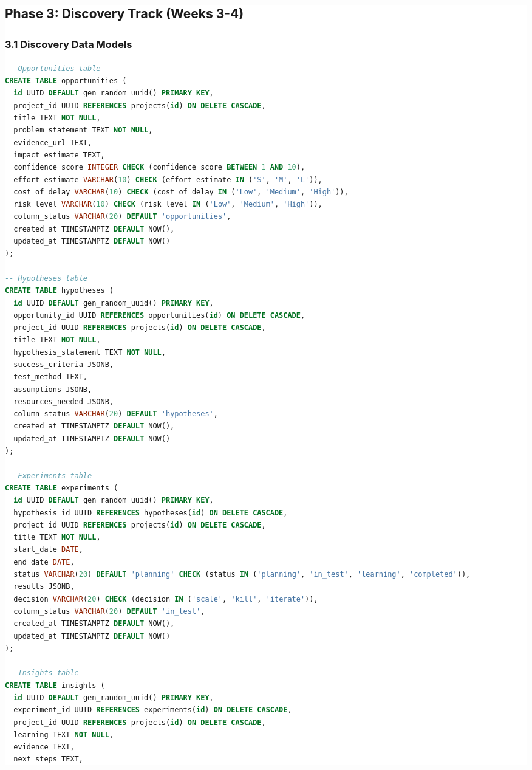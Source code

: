 
## Phase 3: Discovery Track (Weeks 3-4)

### 3.1 Discovery Data Models
```sql
-- Opportunities table
CREATE TABLE opportunities (
  id UUID DEFAULT gen_random_uuid() PRIMARY KEY,
  project_id UUID REFERENCES projects(id) ON DELETE CASCADE,
  title TEXT NOT NULL,
  problem_statement TEXT NOT NULL,
  evidence_url TEXT,
  impact_estimate TEXT,
  confidence_score INTEGER CHECK (confidence_score BETWEEN 1 AND 10),
  effort_estimate VARCHAR(10) CHECK (effort_estimate IN ('S', 'M', 'L')),
  cost_of_delay VARCHAR(10) CHECK (cost_of_delay IN ('Low', 'Medium', 'High')),
  risk_level VARCHAR(10) CHECK (risk_level IN ('Low', 'Medium', 'High')),
  column_status VARCHAR(20) DEFAULT 'opportunities',
  created_at TIMESTAMPTZ DEFAULT NOW(),
  updated_at TIMESTAMPTZ DEFAULT NOW()
);

-- Hypotheses table
CREATE TABLE hypotheses (
  id UUID DEFAULT gen_random_uuid() PRIMARY KEY,
  opportunity_id UUID REFERENCES opportunities(id) ON DELETE CASCADE,
  project_id UUID REFERENCES projects(id) ON DELETE CASCADE,
  title TEXT NOT NULL,
  hypothesis_statement TEXT NOT NULL,
  success_criteria JSONB,
  test_method TEXT,
  assumptions JSONB,
  resources_needed JSONB,
  column_status VARCHAR(20) DEFAULT 'hypotheses',
  created_at TIMESTAMPTZ DEFAULT NOW(),
  updated_at TIMESTAMPTZ DEFAULT NOW()
);

-- Experiments table
CREATE TABLE experiments (
  id UUID DEFAULT gen_random_uuid() PRIMARY KEY,
  hypothesis_id UUID REFERENCES hypotheses(id) ON DELETE CASCADE,
  project_id UUID REFERENCES projects(id) ON DELETE CASCADE,
  title TEXT NOT NULL,
  start_date DATE,
  end_date DATE,
  status VARCHAR(20) DEFAULT 'planning' CHECK (status IN ('planning', 'in_test', 'learning', 'completed')),
  results JSONB,
  decision VARCHAR(20) CHECK (decision IN ('scale', 'kill', 'iterate')),
  column_status VARCHAR(20) DEFAULT 'in_test',
  created_at TIMESTAMPTZ DEFAULT NOW(),
  updated_at TIMESTAMPTZ DEFAULT NOW()
);

-- Insights table
CREATE TABLE insights (
  id UUID DEFAULT gen_random_uuid() PRIMARY KEY,
  experiment_id UUID REFERENCES experiments(id) ON DELETE CASCADE,
  project_id UUID REFERENCES projects(id) ON DELETE CASCADE,
  learning TEXT NOT NULL,
  evidence TEXT,
  next_steps TEXT,
```